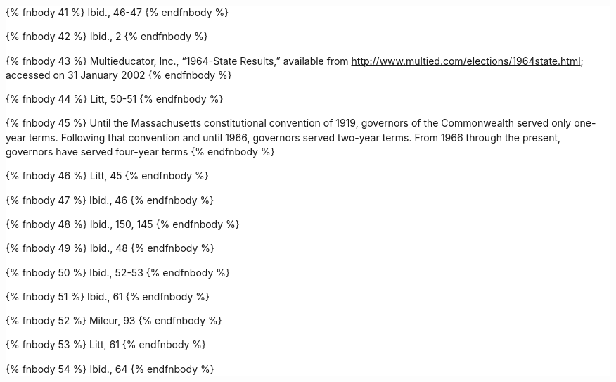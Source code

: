   {% fnbody 41 %}
    Ibid., 46-47
  {% endfnbody %}

  {% fnbody 42 %}
    Ibid., 2
  {% endfnbody %}

  {% fnbody 43 %}
    Multieducator, Inc., “1964-State Results,” available from http://www.multied.com/elections/1964state.html; accessed on 31 January 2002
  {% endfnbody %}

  {% fnbody 44 %}
    Litt, 50-51
  {% endfnbody %}

  {% fnbody 45 %}
    Until the Massachusetts constitutional convention of 1919, governors of the Commonwealth served only one-year terms.  Following that convention and until 1966, governors served two-year terms.  From 1966 through the present, governors have served four-year terms
  {% endfnbody %}

  {% fnbody 46 %}
    Litt, 45
  {% endfnbody %}

  {% fnbody 47 %}
    Ibid., 46
  {% endfnbody %}

  {% fnbody 48 %}
    Ibid., 150, 145
  {% endfnbody %}

  {% fnbody 49 %}
    Ibid., 48
  {% endfnbody %}

  {% fnbody 50 %}
    Ibid., 52-53
  {% endfnbody %}

  {% fnbody 51 %}
    Ibid., 61
  {% endfnbody %}

  {% fnbody 52 %}
    Mileur, 93
  {% endfnbody %}

  {% fnbody 53 %}
    Litt, 61
  {% endfnbody %}

  {% fnbody 54 %}
    Ibid., 64
  {% endfnbody %}
